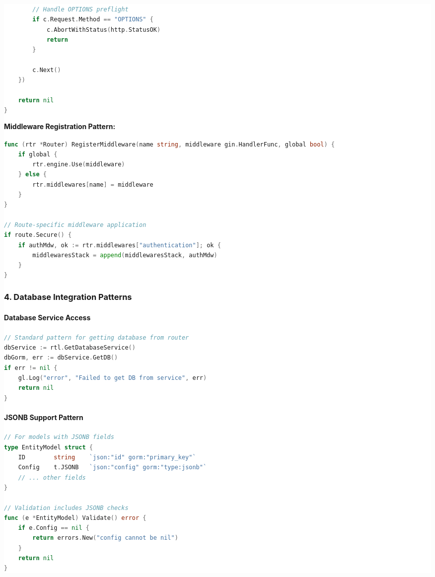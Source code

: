 ```go
        // Handle OPTIONS preflight
        if c.Request.Method == "OPTIONS" {
            c.AbortWithStatus(http.StatusOK)
            return
        }

        c.Next()
    })

    return nil
}
```

**Middleware Registration Pattern:**
```go
func (rtr *Router) RegisterMiddleware(name string, middleware gin.HandlerFunc, global bool) {
    if global {
        rtr.engine.Use(middleware)
    } else {
        rtr.middlewares[name] = middleware
    }
}

// Route-specific middleware application
if route.Secure() {
    if authMdw, ok := rtr.middlewares["authentication"]; ok {
        middlewaresStack = append(middlewaresStack, authMdw)
    }
}
```

### 4. Database Integration Patterns

#### Database Service Access
```go
// Standard pattern for getting database from router
dbService := rtl.GetDatabaseService()
dbGorm, err := dbService.GetDB()
if err != nil {
    gl.Log("error", "Failed to get DB from service", err)
    return nil
}
```

#### JSONB Support Pattern
```go
// For models with JSONB fields
type EntityModel struct {
    ID        string    `json:"id" gorm:"primary_key"`
    Config    t.JSONB   `json:"config" gorm:"type:jsonb"`
    // ... other fields
}

// Validation includes JSONB checks
func (e *EntityModel) Validate() error {
    if e.Config == nil {
        return errors.New("config cannot be nil")
    }
    return nil
}
```

